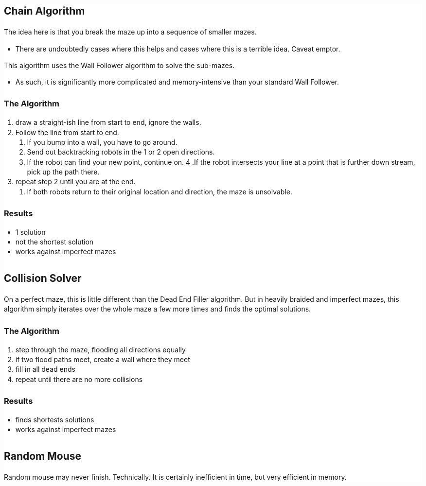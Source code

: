 ## Chain Algorithm

The idea here is that you break the maze up into a sequence of smaller mazes.

- There are undoubtedly cases where this helps and cases where this is a terrible idea. Caveat emptor.

This algorithm uses the Wall Follower algorithm to solve the sub-mazes.

- As such, it is significantly more complicated and memory-intensive than your standard Wall Follower.

### The Algorithm

1. draw a straight-ish line from start to end, ignore the walls.
2. Follow the line from start to end.
   1. If you bump into a wall, you have to go around.
   2. Send out backtracking robots in the 1 or 2 open directions.
   3. If the robot can find your new point, continue on.
      4 .If the robot intersects your line at a point that is further down stream, pick up the path there.
3. repeat step 2 until you are at the end.
   1. If both robots return to their original location and direction, the maze is unsolvable.

### Results

- 1 solution
- not the shortest solution
- works against imperfect mazes

## Collision Solver

On a perfect maze, this is little different than the Dead End Filler algorithm. But in heavily braided and imperfect mazes, this algorithm simply iterates over the whole maze a few more times and finds the optimal solutions.

### The Algorithm

1. step through the maze, flooding all directions equally
2. if two flood paths meet, create a wall where they meet
3. fill in all dead ends
4. repeat until there are no more collisions

### Results

- finds shortests solutions
- works against imperfect mazes

## Random Mouse

Random mouse may never finish. Technically. It is certainly inefficient in time, but very efficient in memory.
